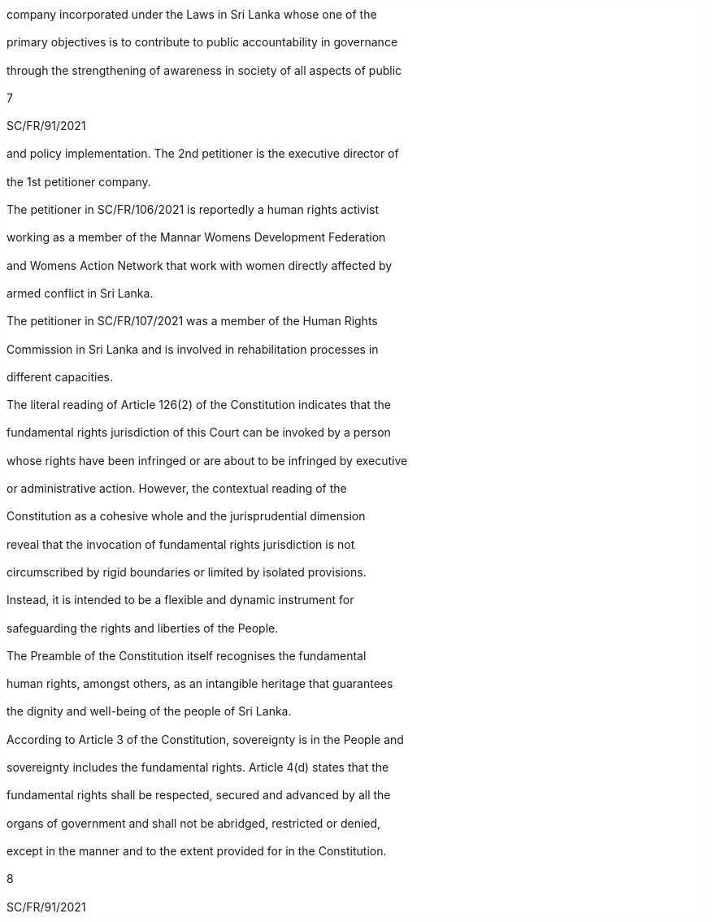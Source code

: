 company incorporated under the Laws in Sri Lanka whose one of the

primary objectives is to contribute to public accountability in governance

through the strengthening of awareness in society of all aspects of public

7

SC/FR/91/2021

and policy implementation. The 2nd petitioner is the executive director of

the 1st petitioner company.

The petitioner in SC/FR/106/2021 is reportedly a human rights activist

working as a member of the Mannar Womens Development Federation

and Womens Action Network that work with women directly affected by

armed conflict in Sri Lanka.

The petitioner in SC/FR/107/2021 was a member of the Human Rights

Commission in Sri Lanka and is involved in rehabilitation processes in

different capacities.

The literal reading of Article 126(2) of the Constitution indicates that the

fundamental rights jurisdiction of this Court can be invoked by a person

whose rights have been infringed or are about to be infringed by executive

or administrative action. However, the contextual reading of the

Constitution as a cohesive whole and the jurisprudential dimension

reveal that the invocation of fundamental rights jurisdiction is not

circumscribed by rigid boundaries or limited by isolated provisions.

Instead, it is intended to be a flexible and dynamic instrument for

safeguarding the rights and liberties of the People.

The Preamble of the Constitution itself recognises the fundamental

human rights, amongst others, as an intangible heritage that guarantees

the dignity and well-being of the people of Sri Lanka.

According to Article 3 of the Constitution, sovereignty is in the People and

sovereignty includes the fundamental rights. Article 4(d) states that the

fundamental rights shall be respected, secured and advanced by all the

organs of government and shall not be abridged, restricted or denied,

except in the manner and to the extent provided for in the Constitution.

8

SC/FR/91/2021
